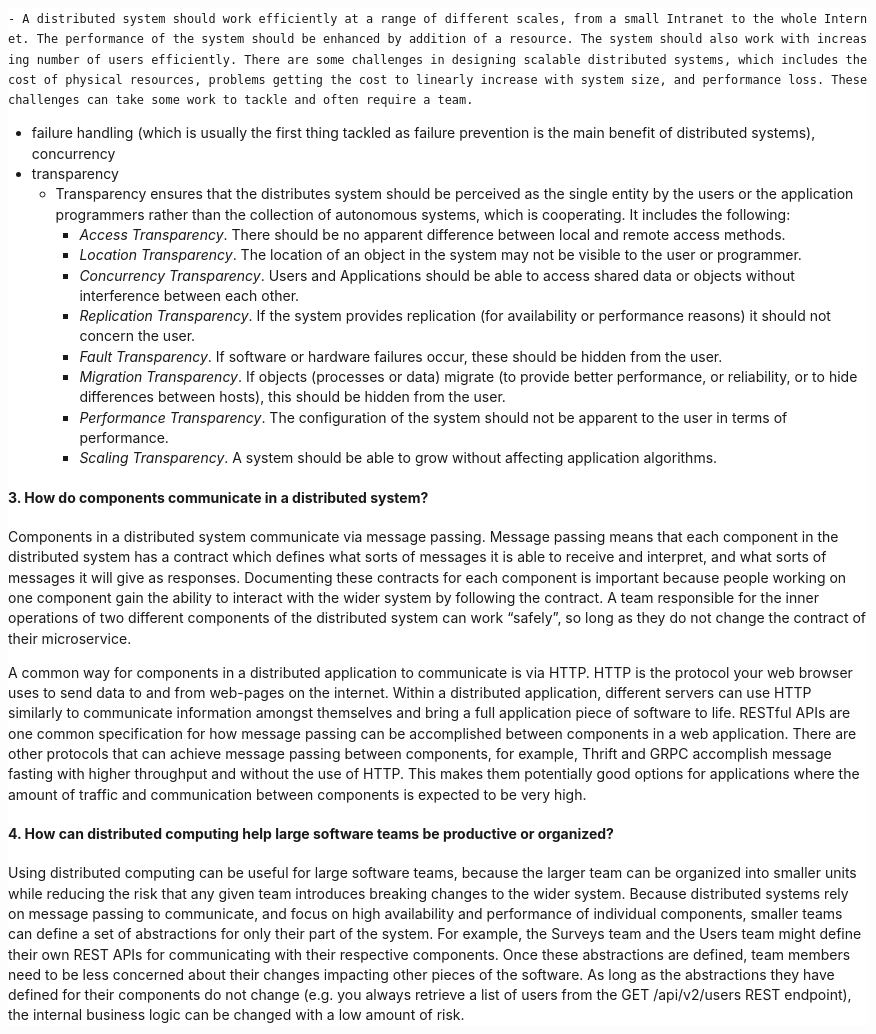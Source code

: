     - A distributed system should work efficiently at a range of different scales, from a small Intranet to the whole Internet. The performance of the system should be enhanced by addition of a resource. The system should also work with increasing number of users efficiently. There are some challenges in designing scalable distributed systems, which includes the cost of physical resources, problems getting the cost to linearly increase with system size, and performance loss. These challenges can take some work to tackle and often require a team.
    
- failure handling (which is usually the first thing tackled as failure prevention is the main benefit of distributed systems), concurrency
- transparency
    - Transparency ensures that the distributes system should be perceived as the single entity by the users or the application programmers rather than the collection of autonomous systems, which is cooperating. It includes the following:
        - *Access Transparency*. There should be no apparent difference between local and remote access methods.
        - *Location Transparency*. The location of an object in the system may not be visible to the user or programmer. 
        - *Concurrency Transparency*. Users and Applications should be able to access shared data or objects without interference between each other. 
        - *Replication Transparency*. If the system provides replication (for availability or performance reasons) it should not concern the user.
        - *Fault Transparency*. If software or hardware failures occur, these should be hidden from the user. 
        - *Migration Transparency*. If objects (processes or data) migrate (to provide better performance, or reliability, or to hide differences between hosts), this should be hidden from the user.
        - *Performance Transparency*. The configuration of the system should not be apparent to the user in terms of performance. 
        - *Scaling Transparency*. A system should be able to grow without affecting application algorithms. 

#### 3. How do components communicate in a distributed system?
Components in a distributed system communicate via message passing. Message passing means that each component in the distributed system has a contract which defines what sorts of messages it is able to receive and interpret, and what sorts of messages it will give as responses. Documenting these contracts for each component is important because people working on one component gain the ability to interact with the wider system by following the contract. A team responsible for the inner operations of two different components of the distributed system can work “safely”, so long as they do not change the contract of their microservice.

A common way for components in a distributed application to communicate is via HTTP. HTTP is the protocol your web browser uses to send data to and from web-pages on the internet. Within a distributed application, different servers can use HTTP similarly to communicate information amongst themselves and bring a full application piece of software to life. RESTful APIs are one common specification for how message passing can be accomplished between components in a web application.
There are other protocols that can achieve message passing between components, for example, Thrift and GRPC accomplish message fasting with higher throughput and without the use of HTTP. This makes them potentially good options for applications where the amount of traffic and communication between components is expected to be very high.

#### 4. How can distributed computing help large software teams be productive or organized?
Using distributed computing can be useful for large software teams, because the larger team can be organized into smaller units while reducing the risk that any given team introduces breaking changes to the wider system. Because distributed systems rely on message passing to communicate, and focus on high availability and performance of individual components, smaller teams can define a set of abstractions for only their part of the system. For example, the Surveys team and the Users team might define their own REST APIs for communicating with their respective components. Once these abstractions are defined, team members need to be less concerned about their changes impacting other pieces of the software. As long as the abstractions they have defined for their components do not change (e.g. you always retrieve a list of users from the GET /api/v2/users REST endpoint), the internal business logic can be changed with a low amount of risk. 
